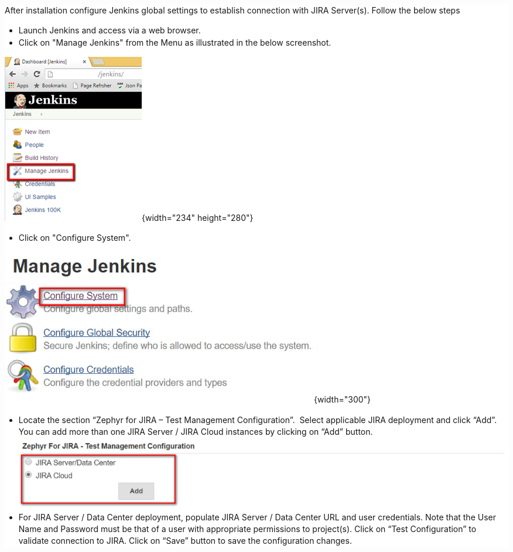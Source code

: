 After installation configure Jenkins global settings to establish
connection with JIRA Server(s). Follow the below steps

-   Launch Jenkins and access via a web browser.
-   Click on "Manage Jenkins" from the Menu as illustrated in the below
    screenshot.

  
![](docs/images/worddav3e8272c72e5620a3b49e3dc5bbd23c84.png){width="234"
height="280"}

-   Click on "Configure System".

  
  
![](docs/images/configure.png){width="300"}  
  
  

-   Locate the section “Zephyr for JIRA – Test Management
    Configuration”.  Select applicable JIRA deployment and click “Add”.
    You can add more than one JIRA Server / JIRA Cloud instances by
    clicking on “Add” button.
    ![](docs/images/locate.png)
-   For JIRA Server / Data Center deployment, populate JIRA Server /
    Data Center URL and user credentials. Note that the User Name and
    Password must be that of a user with appropriate permissions to
    project(s). Click on “Test Configuration” to validate connection to
    JIRA. Click on “Save” button to save the configuration changes.
